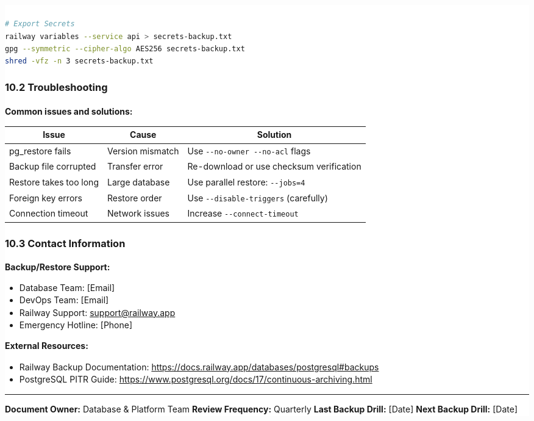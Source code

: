 ```bash

# Export Secrets
railway variables --service api > secrets-backup.txt
gpg --symmetric --cipher-algo AES256 secrets-backup.txt
shred -vfz -n 3 secrets-backup.txt
```

### 10.2 Troubleshooting

**Common issues and solutions:**

| Issue                  | Cause            | Solution                                 |
| ---------------------- | ---------------- | ---------------------------------------- |
| pg_restore fails       | Version mismatch | Use `--no-owner --no-acl` flags          |
| Backup file corrupted  | Transfer error   | Re-download or use checksum verification |
| Restore takes too long | Large database   | Use parallel restore: `--jobs=4`         |
| Foreign key errors     | Restore order    | Use `--disable-triggers` (carefully)     |
| Connection timeout     | Network issues   | Increase `--connect-timeout`             |

### 10.3 Contact Information

**Backup/Restore Support:**

- Database Team: [Email]
- DevOps Team: [Email]
- Railway Support: support@railway.app
- Emergency Hotline: [Phone]

**External Resources:**

- Railway Backup Documentation: https://docs.railway.app/databases/postgresql#backups
- PostgreSQL PITR Guide: https://www.postgresql.org/docs/17/continuous-archiving.html

---

**Document Owner:** Database & Platform Team
**Review Frequency:** Quarterly
**Last Backup Drill:** [Date]
**Next Backup Drill:** [Date]
